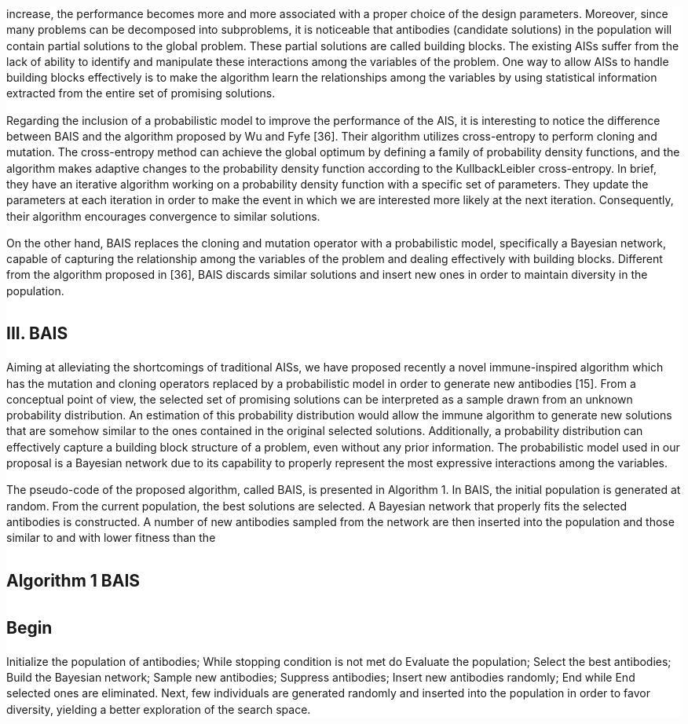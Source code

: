 increase, the performance becomes more and more associated with a proper choice of the design parameters. Moreover, since many problems can be decomposed into subproblems, it is noticeable that antibodies (candidate solutions) in the population will contain partial solutions to the global problem. These partial solutions are called building blocks. The existing AISs suffer from the lack of ability to identify and manipulate these interactions among the variables of the problem. One way to allow AISs to handle building blocks effectively is to make the algorithm learn the relationships among the variables by using statistical information extracted from the entire set of promising solutions.

Regarding the inclusion of a probabilistic model to improve the performance of the AIS, it is interesting to notice the difference between BAIS and the algorithm proposed by Wu and Fyfe [36]. Their algorithm utilizes cross-entropy to perform cloning and mutation. The cross-entropy method can achieve the global optimum by defining a family of probability density functions, and the algorithm makes adaptive changes to the probability density function according to the KullbackLeibler cross-entropy. In brief, they have an iterative algorithm working on a probability density function with a specific set of parameters. They update the parameters at each iteration in order to make the event in which we are interested more likely at the next iteration. Consequently, their algorithm encourages convergence to similar solutions.

On the other hand, BAIS replaces the cloning and mutation operator with a probabilistic model, specifically a Bayesian network, capable of capturing the relationship among the variables of the problem and dealing effectively with building blocks. Different from the algorithm proposed in [36], BAIS discards similar solutions and insert new ones in order to maintain diversity in the population.

## III. BAIS

Aiming at alleviating the shortcomings of traditional AISs, we have proposed recently a novel immune-inspired algorithm which has the mutation and cloning operators replaced by a probabilistic model in order to generate new antibodies [15]. From a conceptual point of view, the selected set of promising solutions can be interpreted as a sample drawn from an unknown probability distribution. An estimation of this probability distribution would allow the immune algorithm to generate new solutions that are somehow similar to the ones contained in the original selected solutions. Additionally, a probability distribution can effectively capture a building block structure of a problem, even without any prior information. The probabilistic model used in our proposal is a Bayesian network due to its capability to properly represent the most expressive interactions among the variables.

The pseudo-code of the proposed algorithm, called BAIS, is presented in Algorithm 1. In BAIS, the initial population is generated at random. From the current population, the best solutions are selected. A Bayesian network that properly fits the selected antibodies is constructed. A number of new antibodies sampled from the network are then inserted into the population and those similar to and with lower fitness than the

## Algorithm 1 BAIS

## Begin

Initialize the population of antibodies;
While stopping condition is not met do
Evaluate the population;
Select the best antibodies;
Build the Bayesian network;
Sample new antibodies;
Suppress antibodies;
Insert new antibodies randomly;
End while
End
selected ones are eliminated. Next, few individuals are generated randomly and inserted into the population in order to favor diversity, yielding a better exploration of the search space.


[^0]:    Manuscript received November 20, 2009; revised November 1, 2010 and November 16, 2010; accepted November 16, 2010. Date of publication December 23, 2010, date of current version February 9, 2011.